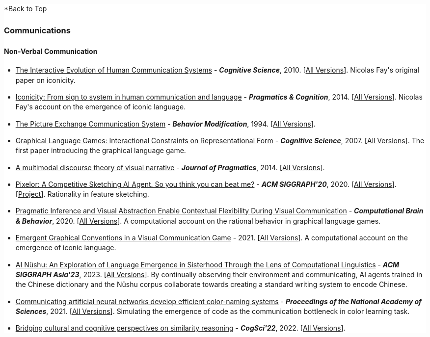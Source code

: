 *[Back to Top](#c)


### Communications

#### Non-Verbal Communication

* [The Interactive Evolution of Human Communication Systems](https://onlinelibrary.wiley.com/doi/epdf/10.1111/j.1551-6709.2009.01090.x) - ***Cognitive Science***, 2010. [[All Versions](https://scholar.google.com/scholar?cluster=6689941517686043970&hl=en&as_sdt=0,5)]. Nicolas Fay's original paper on iconicity.

* [Iconicity: From sign to system in human communication and language](https://benjamins.com/catalog/pc.22.2.05fay) - ***Pragmatics & Cognition***, 2014. [[All Versions](https://scholar.google.com/scholar?cluster=8525760321117094567&hl=en&as_sdt=0,5)]. Nicolas Fay's account on the emergence of iconic language.

* [The Picture Exchange Communication System](https://journals.sagepub.com/doi/abs/10.1177/108835769400900301) - ***Behavior Modification***, 1994. [[All Versions](https://scholar.google.com/scholar?cluster=18113491434570143349&hl=en&as_sdt=0,5)].

* [Graphical Language Games: Interactional Constraints on Representational Form](https://onlinelibrary.wiley.com/doi/full/10.1080/15326900701221363) - ***Cognitive Science***, 2007. [[All Versions](https://scholar.google.com/scholar?cluster=280214578402050136&hl=en&as_sdt=0,5)]. The first paper introducing the graphical language game.

* [A multimodal discourse theory of visual narrative](https://www.sciencedirect.com/science/article/pii/S0378216614001830) - ***Journal of Pragmatics***, 2014. [[All Versions](https://scholar.google.com/scholar?cluster=912273653379961242&hl=en&as_sdt=0,5)].

* [Pixelor: A Competitive Sketching AI Agent. So you think you can beat me?](https://ayankumarbhunia.github.io/pixelor/image/pixelor.pdf) - ***ACM SIGGRAPH'20***, 2020. [[All Versions](https://scholar.google.com/scholar?cluster=6676723059377806081&hl=en&as_sdt=0,5)]. [[Project](http://sketchx.ai/pixelor)]. Rationality in feature sketching.

* [Pragmatic Inference and Visual Abstraction Enable Contextual Flexibility During Visual Communication](https://link.springer.com/article/10.1007/s42113-019-00058-7) - ***Computational Brain & Behavior***, 2020. [[All Versions](https://scholar.google.com/scholar?cluster=17971107104483505071&hl=en&as_sdt=0,5)]. A computational account on the rational behavior in graphical language games.

* [Emergent Graphical Conventions in a Visual Communication Game](https://arxiv.org/abs/2111.14210) - 2021. [[All Versions](https://scholar.google.com/scholar?cluster=6476453985812346727&hl=en&as_sdt=0,5)]. A computational account on the emergence of iconic language.

* [AI Nüshu: An Exploration of Language Emergence in Sisterhood Through the Lens of Computational Linguistics](https://dl.acm.org/doi/abs/10.1145/3610591.3616427) - ***ACM SIGGRAPH Asia'23***, 2023. [[All Versions](https://scholar.google.com/scholar?cluster=6849286654402017109&hl=en&as_sdt=0,5)]. By continually observing their environment and communicating, AI agents trained in the Chinese dictionary and the Nüshu corpus collaborate towards creating a standard writing system to encode Chinese.

* [Communicating artificial neural networks develop efficient color-naming systems](https://www.pnas.org/content/118/12/e2016569118) - ***Proceedings of the National Academy of Sciences***, 2021. [[All Versions](https://scholar.google.com/scholar?cluster=1640459156303560508&hl=en&as_sdt=0,5)]. Simulating the emergence of code as the communication bottleneck in color learning task. 

* [Bridging cultural and cognitive perspectives on similarity reasoning](https://escholarship.org/content/qt9p70d5s9/qt9p70d5s9.pdf) - ***CogSci'22***, 2022. [[All Versions](https://scholar.google.com/scholar?hl=en&as_sdt=0%2C5&q=Bridging+cultural+and+cognitive+perspectives+on+similarity+reasoning&btnG=)]. 

